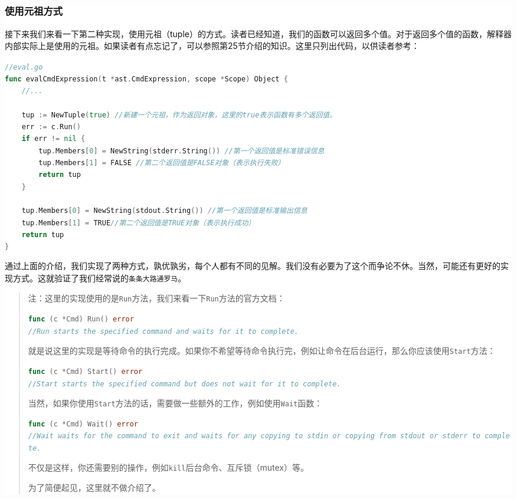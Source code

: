```go
```



### 使用元祖方式

接下来我们来看一下第二种实现，使用元祖（tuple）的方式。读者已经知道，我们的函数可以返回多个值。对于返回多个值的函数，解释器内部实际上是使用的元祖。如果读者有点忘记了，可以参照第25节介绍的知识。这里只列出代码，以供读者参考：

```go
//eval.go
func evalCmdExpression(t *ast.CmdExpression, scope *Scope) Object {
	//...

	tup := NewTuple(true) //新建一个元祖，作为返回对象，这里的true表示函数有多个返回值。
	err := c.Run()
	if err != nil {
		tup.Members[0] = NewString(stderr.String()) //第一个返回值是标准错误信息
		tup.Members[1] = FALSE //第二个返回值是FALSE对象（表示执行失败）
		return tup
	}

	tup.Members[0] = NewString(stdout.String()) //第一个返回值是标准输出信息
	tup.Members[1] = TRUE//第二个返回值是TRUE对象（表示执行成功）
	return tup
}
```

通过上面的介绍，我们实现了两种方式，孰优孰劣，每个人都有不同的见解。我们没有必要为了这个而争论不休。当然，可能还有更好的实现方式。这就验证了我们经常说的`条条大路通罗马`。

> 注：这里的实现使用的是`Run`方法，我们来看一下`Run`方法的官方文档：
>
> ```go
> func (c *Cmd) Run() error
> //Run starts the specified command and waits for it to complete.
> ```
>
> 就是说这里的实现是等待命令的执行完成。如果你不希望等待命令执行完，例如让命令在后台运行，那么你应该使用`Start`方法：
>
> ```go
> func (c *Cmd) Start() error
> //Start starts the specified command but does not wait for it to complete.
> ```
>
> 当然，如果你使用`Start`方法的话，需要做一些额外的工作，例如使用`Wait`函数：
>
> ```go
> func (c *Cmd) Wait() error
> //Wait waits for the command to exit and waits for any copying to stdin or copying from stdout or stderr to complete.
> ```
>
> 不仅是这样，你还需要别的操作，例如`kill`后台命令、互斥锁（mutex）等。
>
> 为了简便起见，这里就不做介绍了。
